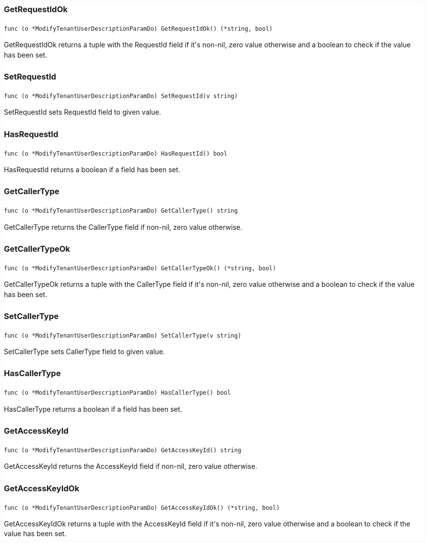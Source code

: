 ### GetRequestIdOk

`func (o *ModifyTenantUserDescriptionParamDo) GetRequestIdOk() (*string, bool)`

GetRequestIdOk returns a tuple with the RequestId field if it's non-nil, zero value otherwise
and a boolean to check if the value has been set.

### SetRequestId

`func (o *ModifyTenantUserDescriptionParamDo) SetRequestId(v string)`

SetRequestId sets RequestId field to given value.

### HasRequestId

`func (o *ModifyTenantUserDescriptionParamDo) HasRequestId() bool`

HasRequestId returns a boolean if a field has been set.

### GetCallerType

`func (o *ModifyTenantUserDescriptionParamDo) GetCallerType() string`

GetCallerType returns the CallerType field if non-nil, zero value otherwise.

### GetCallerTypeOk

`func (o *ModifyTenantUserDescriptionParamDo) GetCallerTypeOk() (*string, bool)`

GetCallerTypeOk returns a tuple with the CallerType field if it's non-nil, zero value otherwise
and a boolean to check if the value has been set.

### SetCallerType

`func (o *ModifyTenantUserDescriptionParamDo) SetCallerType(v string)`

SetCallerType sets CallerType field to given value.

### HasCallerType

`func (o *ModifyTenantUserDescriptionParamDo) HasCallerType() bool`

HasCallerType returns a boolean if a field has been set.

### GetAccessKeyId

`func (o *ModifyTenantUserDescriptionParamDo) GetAccessKeyId() string`

GetAccessKeyId returns the AccessKeyId field if non-nil, zero value otherwise.

### GetAccessKeyIdOk

`func (o *ModifyTenantUserDescriptionParamDo) GetAccessKeyIdOk() (*string, bool)`

GetAccessKeyIdOk returns a tuple with the AccessKeyId field if it's non-nil, zero value otherwise
and a boolean to check if the value has been set.
